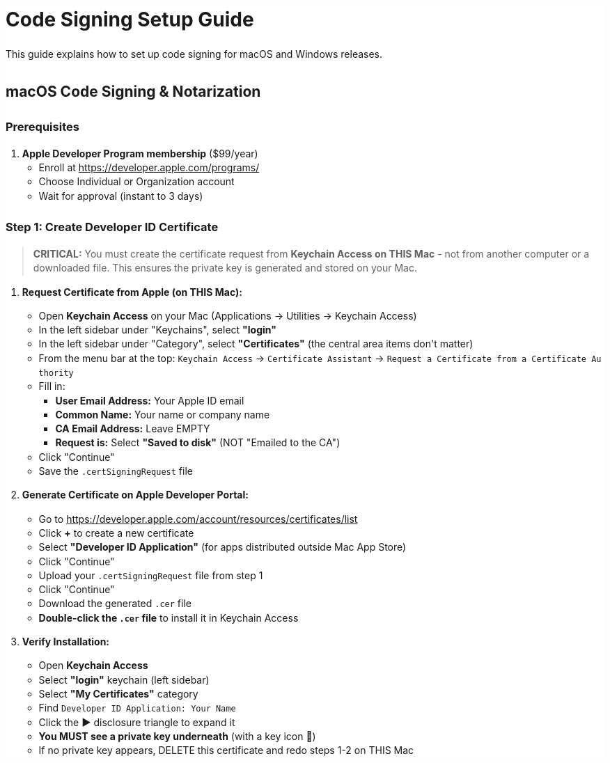 # Code Signing Setup Guide

This guide explains how to set up code signing for macOS and Windows releases.

## macOS Code Signing & Notarization

### Prerequisites

1. **Apple Developer Program membership** ($99/year)
   - Enroll at https://developer.apple.com/programs/
   - Choose Individual or Organization account
   - Wait for approval (instant to 3 days)

### Step 1: Create Developer ID Certificate

> **CRITICAL:** You must create the certificate request from **Keychain Access on THIS Mac** - not from another computer or a downloaded file. This ensures the private key is generated and stored on your Mac.

1. **Request Certificate from Apple (on THIS Mac):**
   - Open **Keychain Access** on your Mac (Applications → Utilities → Keychain Access)
   - In the left sidebar under "Keychains", select **"login"**
   - In the left sidebar under "Category", select **"Certificates"** (the central area items don't matter)
   - From the menu bar at the top: `Keychain Access` → `Certificate Assistant` → `Request a Certificate from a Certificate Authority`
   - Fill in:
     - **User Email Address:** Your Apple ID email
     - **Common Name:** Your name or company name
     - **CA Email Address:** Leave EMPTY
     - **Request is:** Select **"Saved to disk"** (NOT "Emailed to the CA")
   - Click "Continue"
   - Save the `.certSigningRequest` file

2. **Generate Certificate on Apple Developer Portal:**
   - Go to https://developer.apple.com/account/resources/certificates/list
   - Click **+** to create a new certificate
   - Select **"Developer ID Application"** (for apps distributed outside Mac App Store)
   - Click "Continue"
   - Upload your `.certSigningRequest` file from step 1
   - Click "Continue"
   - Download the generated `.cer` file
   - **Double-click the `.cer` file** to install it in Keychain Access

3. **Verify Installation:**
   - Open **Keychain Access**
   - Select **"login"** keychain (left sidebar)
   - Select **"My Certificates"** category
   - Find `Developer ID Application: Your Name`
   - Click the **▶** disclosure triangle to expand it
   - **You MUST see a private key underneath** (with a key icon 🔑)
   - If no private key appears, DELETE this certificate and redo steps 1-2 on THIS Mac
